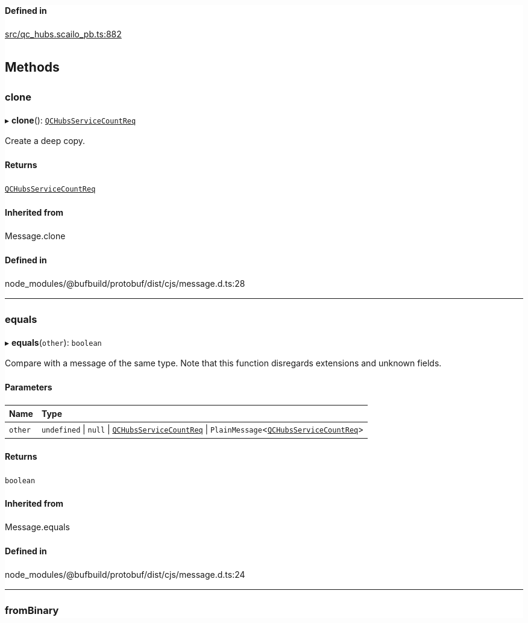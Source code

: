 #### Defined in

[src/qc_hubs.scailo_pb.ts:882](https://github.com/scailo/ts-sdk/blob/c10a36b57201dfa5903d4b53efa1e62aa6208936/src/qc_hubs.scailo_pb.ts#L882)

## Methods

### clone

▸ **clone**(): [`QCHubsServiceCountReq`](QCHubsServiceCountReq.md)

Create a deep copy.

#### Returns

[`QCHubsServiceCountReq`](QCHubsServiceCountReq.md)

#### Inherited from

Message.clone

#### Defined in

node_modules/@bufbuild/protobuf/dist/cjs/message.d.ts:28

___

### equals

▸ **equals**(`other`): `boolean`

Compare with a message of the same type.
Note that this function disregards extensions and unknown fields.

#### Parameters

| Name | Type |
| :------ | :------ |
| `other` | `undefined` \| ``null`` \| [`QCHubsServiceCountReq`](QCHubsServiceCountReq.md) \| `PlainMessage`\<[`QCHubsServiceCountReq`](QCHubsServiceCountReq.md)\> |

#### Returns

`boolean`

#### Inherited from

Message.equals

#### Defined in

node_modules/@bufbuild/protobuf/dist/cjs/message.d.ts:24

___

### fromBinary
